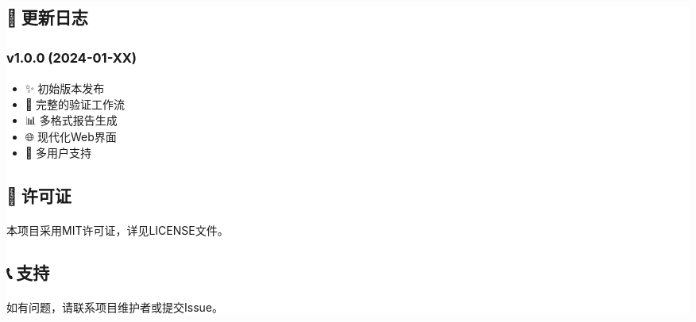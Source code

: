 ## 📝 更新日志

### v1.0.0 (2024-01-XX)
- ✨ 初始版本发布
- 🎯 完整的验证工作流
- 📊 多格式报告生成
- 🌐 现代化Web界面
- 👥 多用户支持

## 📄 许可证

本项目采用MIT许可证，详见LICENSE文件。

## 📞 支持

如有问题，请联系项目维护者或提交Issue。

